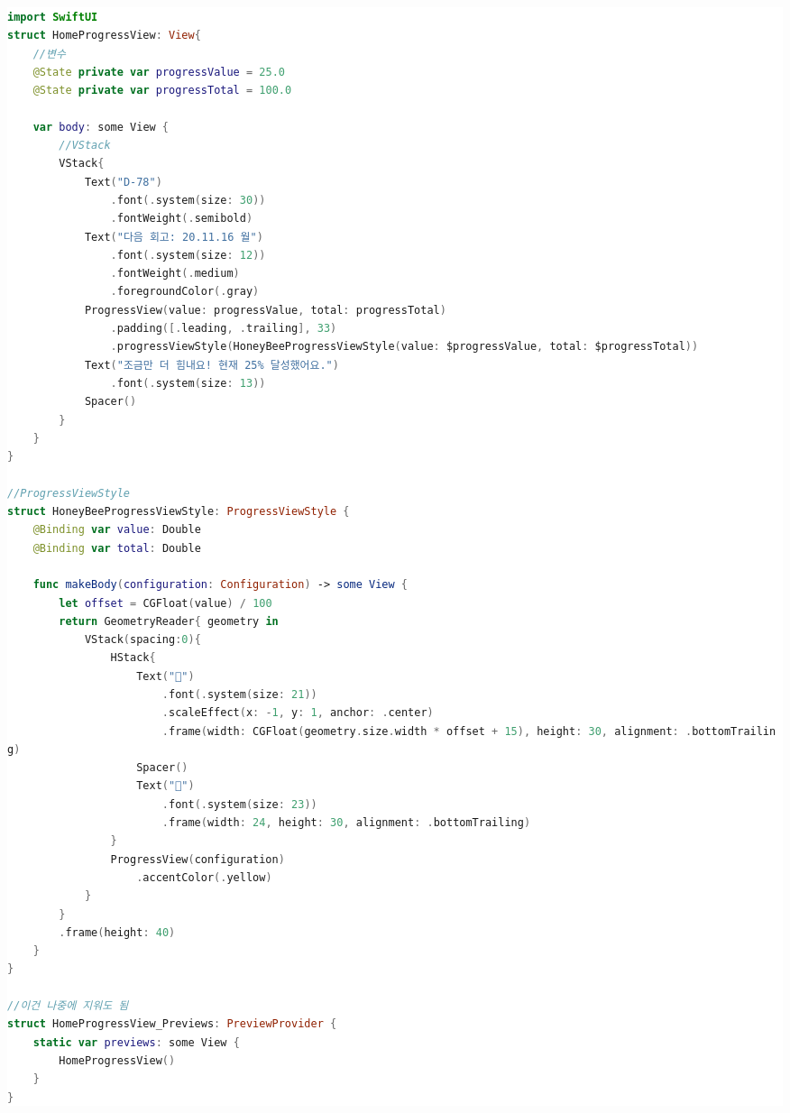 ```swift
import SwiftUI
struct HomeProgressView: View{
  	//변수
    @State private var progressValue = 25.0
    @State private var progressTotal = 100.0
    
    var body: some View {
      	//VStack
        VStack{
            Text("D-78")
                .font(.system(size: 30))
                .fontWeight(.semibold)
            Text("다음 회고: 20.11.16 월")
                .font(.system(size: 12))
                .fontWeight(.medium)
                .foregroundColor(.gray)
            ProgressView(value: progressValue, total: progressTotal)
                .padding([.leading, .trailing], 33)
                .progressViewStyle(HoneyBeeProgressViewStyle(value: $progressValue, total: $progressTotal))
            Text("조금만 더 힘내요! 현재 25% 달성했어요.")
                .font(.system(size: 13))
            Spacer()
        }
    }
}

//ProgressViewStyle
struct HoneyBeeProgressViewStyle: ProgressViewStyle {
    @Binding var value: Double
    @Binding var total: Double
    
    func makeBody(configuration: Configuration) -> some View {
        let offset = CGFloat(value) / 100
        return GeometryReader{ geometry in
            VStack(spacing:0){
                HStack{
                    Text("🐝")
                        .font(.system(size: 21))
                        .scaleEffect(x: -1, y: 1, anchor: .center)
                        .frame(width: CGFloat(geometry.size.width * offset + 15), height: 30, alignment: .bottomTrailing)
                    Spacer()
                    Text("🍯")
                        .font(.system(size: 23))
                        .frame(width: 24, height: 30, alignment: .bottomTrailing)
                }
                ProgressView(configuration)
                    .accentColor(.yellow)
            }
        }
        .frame(height: 40)
    }
}

//이건 나중에 지워도 됨
struct HomeProgressView_Previews: PreviewProvider {
    static var previews: some View {
        HomeProgressView()
    }
}

```